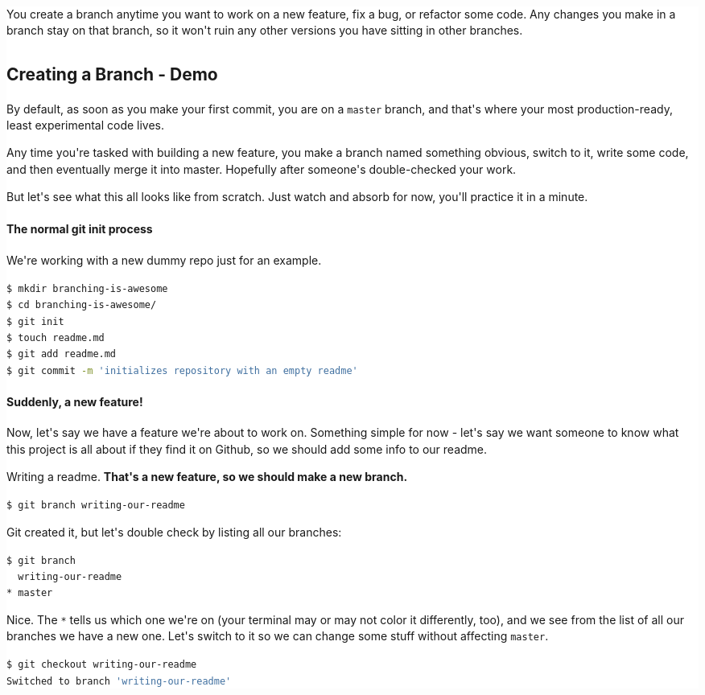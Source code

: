 You create a branch anytime you want to work on a new feature, fix a bug, or refactor some code. Any changes you make in a branch stay on that branch, so it won't ruin any other versions you have sitting in other branches.

## Creating a Branch - Demo

By default, as soon as you make your first commit, you are on a `master` branch, and that's where your most production-ready, least experimental code lives.

Any time you're tasked with building a new feature, you make a branch named something obvious, switch to it, write some code, and then eventually merge it into master. Hopefully after someone's double-checked your work.

But let's see what this all looks like from scratch. Just watch and absorb for now, you'll practice it in a minute.

#### The normal git init process

We're working with a new dummy repo just for an example.

```bash
$ mkdir branching-is-awesome
$ cd branching-is-awesome/
$ git init
$ touch readme.md
$ git add readme.md
$ git commit -m 'initializes repository with an empty readme'
```

#### Suddenly, a new feature!

Now, let's say we have a feature we're about to work on. Something simple for now - let's say we want someone to know what this project is all about if they find it on Github, so we should add some info to our readme.

Writing a readme. **That's a new feature, so we should make a new branch.**

```bash
$ git branch writing-our-readme
```

Git created it, but let's double check by listing all our branches:

```bash
$ git branch
  writing-our-readme
* master
```

Nice. The `*` tells us which one we're on (your terminal may or may not color it differently, too), and we see from the list of all our branches we have a new one. Let's switch to it so we can change some stuff without affecting `master`.

```bash
$ git checkout writing-our-readme
Switched to branch 'writing-our-readme'
```
